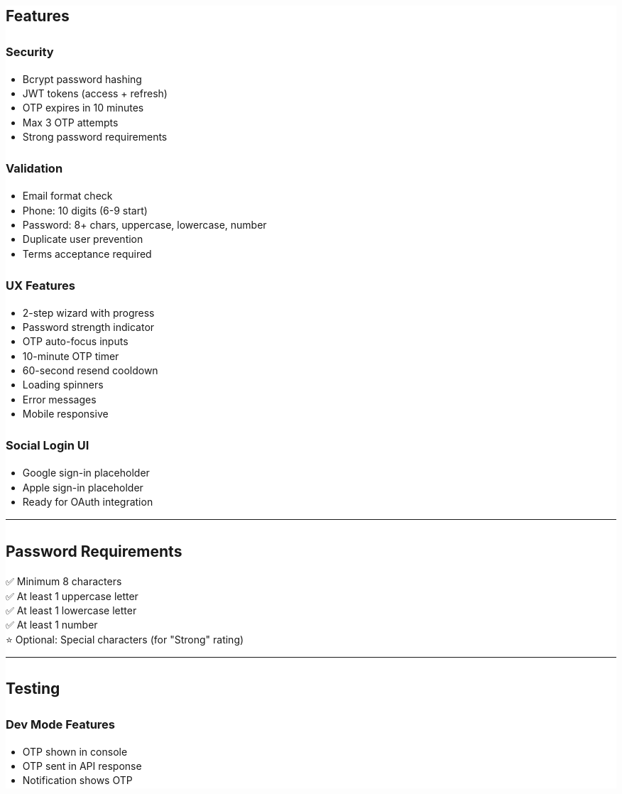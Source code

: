
## Features

### **Security**
- Bcrypt password hashing
- JWT tokens (access + refresh)
- OTP expires in 10 minutes
- Max 3 OTP attempts
- Strong password requirements

### **Validation**
- Email format check
- Phone: 10 digits (6-9 start)
- Password: 8+ chars, uppercase, lowercase, number
- Duplicate user prevention
- Terms acceptance required

### **UX Features**
- 2-step wizard with progress
- Password strength indicator
- OTP auto-focus inputs
- 10-minute OTP timer
- 60-second resend cooldown
- Loading spinners
- Error messages
- Mobile responsive

### **Social Login UI**
- Google sign-in placeholder
- Apple sign-in placeholder
- Ready for OAuth integration

---

## Password Requirements

✅ Minimum 8 characters  
✅ At least 1 uppercase letter  
✅ At least 1 lowercase letter  
✅ At least 1 number  
⭐ Optional: Special characters (for "Strong" rating)

---

## Testing

### **Dev Mode Features**
- OTP shown in console
- OTP sent in API response
- Notification shows OTP
